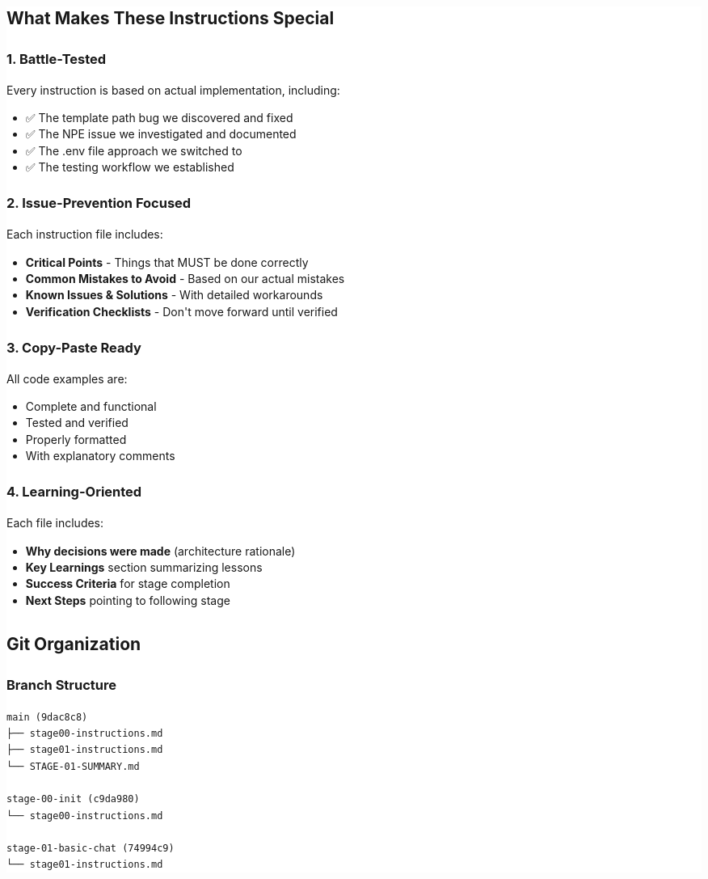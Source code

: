 ## What Makes These Instructions Special

### 1. Battle-Tested

Every instruction is based on actual implementation, including:
- ✅ The template path bug we discovered and fixed
- ✅ The NPE issue we investigated and documented
- ✅ The .env file approach we switched to
- ✅ The testing workflow we established

### 2. Issue-Prevention Focused

Each instruction file includes:
- **Critical Points** - Things that MUST be done correctly
- **Common Mistakes to Avoid** - Based on our actual mistakes
- **Known Issues & Solutions** - With detailed workarounds
- **Verification Checklists** - Don't move forward until verified

### 3. Copy-Paste Ready

All code examples are:
- Complete and functional
- Tested and verified
- Properly formatted
- With explanatory comments

### 4. Learning-Oriented

Each file includes:
- **Why decisions were made** (architecture rationale)
- **Key Learnings** section summarizing lessons
- **Success Criteria** for stage completion
- **Next Steps** pointing to following stage

## Git Organization

### Branch Structure

```
main (9dac8c8)
├── stage00-instructions.md
├── stage01-instructions.md
└── STAGE-01-SUMMARY.md

stage-00-init (c9da980)
└── stage00-instructions.md

stage-01-basic-chat (74994c9)
└── stage01-instructions.md
```
